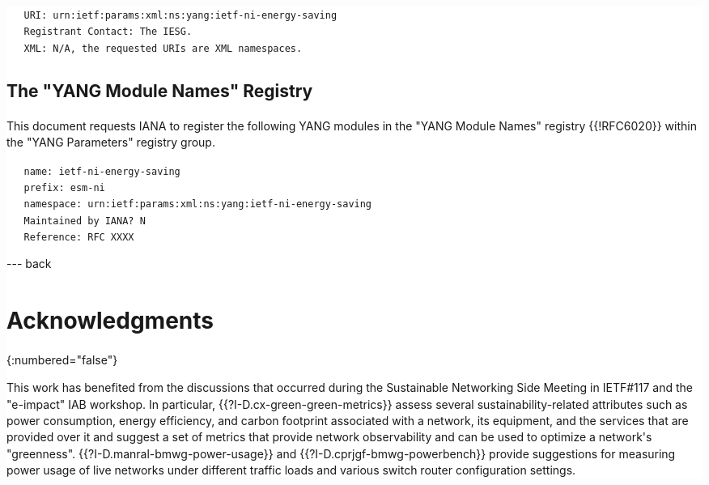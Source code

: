 ~~~~
   URI: urn:ietf:params:xml:ns:yang:ietf-ni-energy-saving
   Registrant Contact: The IESG.
   XML: N/A, the requested URIs are XML namespaces.
~~~~

##  The "YANG Module Names" Registry

   This document requests IANA to register the following YANG modules
   in the "YANG Module Names" registry {{!RFC6020}} within
   the "YANG Parameters" registry group.

~~~~
   name: ietf-ni-energy-saving
   prefix: esm-ni
   namespace: urn:ietf:params:xml:ns:yang:ietf-ni-energy-saving
   Maintained by IANA? N
   Reference: RFC XXXX
~~~~

--- back

# Acknowledgments
{:numbered="false"}

   This work has benefited from the discussions that occurred during the Sustainable
   Networking Side Meeting in IETF#117 and the "e-impact" IAB workshop. In
   particular, {{?I-D.cx-green-green-metrics}} assess several
   sustainability-related attributes such as power consumption, energy
   efficiency, and carbon footprint associated with a network, its
   equipment, and the services that are provided over it and suggest a
   set of metrics that provide network observability and can be used to
   optimize a network's "greenness". {{?I-D.manral-bmwg-power-usage}}
   and {{?I-D.cprjgf-bmwg-powerbench}}
   provide suggestions for measuring power usage of live networks under
   different traffic loads and various switch router configuration
   settings.
